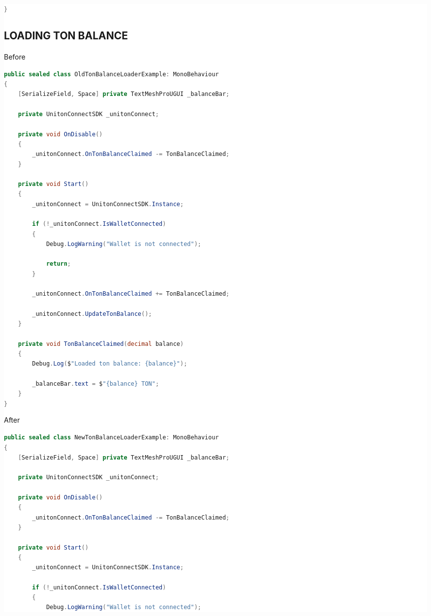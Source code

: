 ```c#
}
```

## **LOADING TON BALANCE**

Before
```c#
public sealed class OldTonBalanceLoaderExample: MonoBehaviour
{
    [SerializeField, Space] private TextMeshProUGUI _balanceBar;

    private UnitonConnectSDK _unitonConnect;

    private void OnDisable()
    {
        _unitonConnect.OnTonBalanceClaimed -= TonBalanceClaimed;
    }

    private void Start()
    {
        _unitonConnect = UnitonConnectSDK.Instance;

        if (!_unitonConnect.IsWalletConnected)
        {
            Debug.LogWarning("Wallet is not connected");

            return;
        }

        _unitonConnect.OnTonBalanceClaimed += TonBalanceClaimed;

        _unitonConnect.UpdateTonBalance();
    }

    private void TonBalanceClaimed(decimal balance)
    {
        Debug.Log($"Loaded ton balance: {balance}");

        _balanceBar.text = $"{balance} TON";
    }
}
```

After
```c#
public sealed class NewTonBalanceLoaderExample: MonoBehaviour
{
    [SerializeField, Space] private TextMeshProUGUI _balanceBar;

    private UnitonConnectSDK _unitonConnect;

    private void OnDisable()
    {
        _unitonConnect.OnTonBalanceClaimed -= TonBalanceClaimed;
    }

    private void Start()
    {
        _unitonConnect = UnitonConnectSDK.Instance;

        if (!_unitonConnect.IsWalletConnected)
        {
            Debug.LogWarning("Wallet is not connected");

```